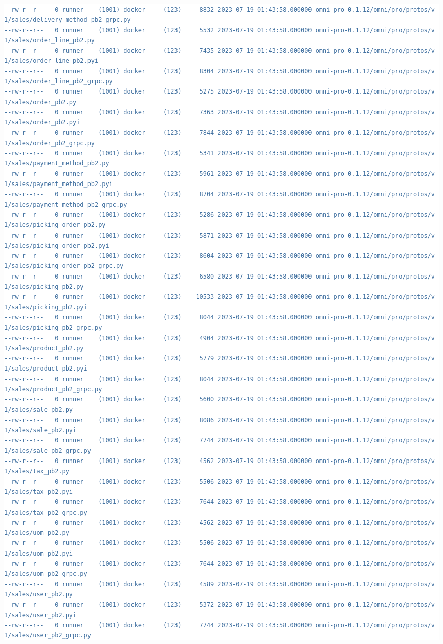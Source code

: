 ```diff
--rw-r--r--   0 runner    (1001) docker     (123)     8832 2023-07-19 01:43:58.000000 omni-pro-0.1.12/omni/pro/protos/v1/sales/delivery_method_pb2_grpc.py
--rw-r--r--   0 runner    (1001) docker     (123)     5532 2023-07-19 01:43:58.000000 omni-pro-0.1.12/omni/pro/protos/v1/sales/order_line_pb2.py
--rw-r--r--   0 runner    (1001) docker     (123)     7435 2023-07-19 01:43:58.000000 omni-pro-0.1.12/omni/pro/protos/v1/sales/order_line_pb2.pyi
--rw-r--r--   0 runner    (1001) docker     (123)     8304 2023-07-19 01:43:58.000000 omni-pro-0.1.12/omni/pro/protos/v1/sales/order_line_pb2_grpc.py
--rw-r--r--   0 runner    (1001) docker     (123)     5275 2023-07-19 01:43:58.000000 omni-pro-0.1.12/omni/pro/protos/v1/sales/order_pb2.py
--rw-r--r--   0 runner    (1001) docker     (123)     7363 2023-07-19 01:43:58.000000 omni-pro-0.1.12/omni/pro/protos/v1/sales/order_pb2.pyi
--rw-r--r--   0 runner    (1001) docker     (123)     7844 2023-07-19 01:43:58.000000 omni-pro-0.1.12/omni/pro/protos/v1/sales/order_pb2_grpc.py
--rw-r--r--   0 runner    (1001) docker     (123)     5341 2023-07-19 01:43:58.000000 omni-pro-0.1.12/omni/pro/protos/v1/sales/payment_method_pb2.py
--rw-r--r--   0 runner    (1001) docker     (123)     5961 2023-07-19 01:43:58.000000 omni-pro-0.1.12/omni/pro/protos/v1/sales/payment_method_pb2.pyi
--rw-r--r--   0 runner    (1001) docker     (123)     8704 2023-07-19 01:43:58.000000 omni-pro-0.1.12/omni/pro/protos/v1/sales/payment_method_pb2_grpc.py
--rw-r--r--   0 runner    (1001) docker     (123)     5286 2023-07-19 01:43:58.000000 omni-pro-0.1.12/omni/pro/protos/v1/sales/picking_order_pb2.py
--rw-r--r--   0 runner    (1001) docker     (123)     5871 2023-07-19 01:43:58.000000 omni-pro-0.1.12/omni/pro/protos/v1/sales/picking_order_pb2.pyi
--rw-r--r--   0 runner    (1001) docker     (123)     8604 2023-07-19 01:43:58.000000 omni-pro-0.1.12/omni/pro/protos/v1/sales/picking_order_pb2_grpc.py
--rw-r--r--   0 runner    (1001) docker     (123)     6580 2023-07-19 01:43:58.000000 omni-pro-0.1.12/omni/pro/protos/v1/sales/picking_pb2.py
--rw-r--r--   0 runner    (1001) docker     (123)    10533 2023-07-19 01:43:58.000000 omni-pro-0.1.12/omni/pro/protos/v1/sales/picking_pb2.pyi
--rw-r--r--   0 runner    (1001) docker     (123)     8044 2023-07-19 01:43:58.000000 omni-pro-0.1.12/omni/pro/protos/v1/sales/picking_pb2_grpc.py
--rw-r--r--   0 runner    (1001) docker     (123)     4904 2023-07-19 01:43:58.000000 omni-pro-0.1.12/omni/pro/protos/v1/sales/product_pb2.py
--rw-r--r--   0 runner    (1001) docker     (123)     5779 2023-07-19 01:43:58.000000 omni-pro-0.1.12/omni/pro/protos/v1/sales/product_pb2.pyi
--rw-r--r--   0 runner    (1001) docker     (123)     8044 2023-07-19 01:43:58.000000 omni-pro-0.1.12/omni/pro/protos/v1/sales/product_pb2_grpc.py
--rw-r--r--   0 runner    (1001) docker     (123)     5600 2023-07-19 01:43:58.000000 omni-pro-0.1.12/omni/pro/protos/v1/sales/sale_pb2.py
--rw-r--r--   0 runner    (1001) docker     (123)     8086 2023-07-19 01:43:58.000000 omni-pro-0.1.12/omni/pro/protos/v1/sales/sale_pb2.pyi
--rw-r--r--   0 runner    (1001) docker     (123)     7744 2023-07-19 01:43:58.000000 omni-pro-0.1.12/omni/pro/protos/v1/sales/sale_pb2_grpc.py
--rw-r--r--   0 runner    (1001) docker     (123)     4562 2023-07-19 01:43:58.000000 omni-pro-0.1.12/omni/pro/protos/v1/sales/tax_pb2.py
--rw-r--r--   0 runner    (1001) docker     (123)     5506 2023-07-19 01:43:58.000000 omni-pro-0.1.12/omni/pro/protos/v1/sales/tax_pb2.pyi
--rw-r--r--   0 runner    (1001) docker     (123)     7644 2023-07-19 01:43:58.000000 omni-pro-0.1.12/omni/pro/protos/v1/sales/tax_pb2_grpc.py
--rw-r--r--   0 runner    (1001) docker     (123)     4562 2023-07-19 01:43:58.000000 omni-pro-0.1.12/omni/pro/protos/v1/sales/uom_pb2.py
--rw-r--r--   0 runner    (1001) docker     (123)     5506 2023-07-19 01:43:58.000000 omni-pro-0.1.12/omni/pro/protos/v1/sales/uom_pb2.pyi
--rw-r--r--   0 runner    (1001) docker     (123)     7644 2023-07-19 01:43:58.000000 omni-pro-0.1.12/omni/pro/protos/v1/sales/uom_pb2_grpc.py
--rw-r--r--   0 runner    (1001) docker     (123)     4589 2023-07-19 01:43:58.000000 omni-pro-0.1.12/omni/pro/protos/v1/sales/user_pb2.py
--rw-r--r--   0 runner    (1001) docker     (123)     5372 2023-07-19 01:43:58.000000 omni-pro-0.1.12/omni/pro/protos/v1/sales/user_pb2.pyi
--rw-r--r--   0 runner    (1001) docker     (123)     7744 2023-07-19 01:43:58.000000 omni-pro-0.1.12/omni/pro/protos/v1/sales/user_pb2_grpc.py
```
